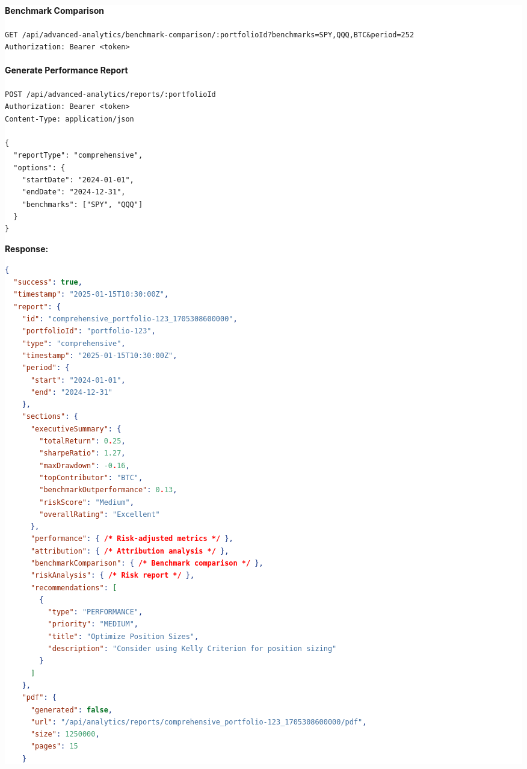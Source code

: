 #### Benchmark Comparison
```http
GET /api/advanced-analytics/benchmark-comparison/:portfolioId?benchmarks=SPY,QQQ,BTC&period=252
Authorization: Bearer <token>
```

#### Generate Performance Report
```http
POST /api/advanced-analytics/reports/:portfolioId
Authorization: Bearer <token>
Content-Type: application/json

{
  "reportType": "comprehensive",
  "options": {
    "startDate": "2024-01-01",
    "endDate": "2024-12-31",
    "benchmarks": ["SPY", "QQQ"]
  }
}
```

**Response:**
```json
{
  "success": true,
  "timestamp": "2025-01-15T10:30:00Z",
  "report": {
    "id": "comprehensive_portfolio-123_1705308600000",
    "portfolioId": "portfolio-123",
    "type": "comprehensive",
    "timestamp": "2025-01-15T10:30:00Z",
    "period": {
      "start": "2024-01-01",
      "end": "2024-12-31"
    },
    "sections": {
      "executiveSummary": {
        "totalReturn": 0.25,
        "sharpeRatio": 1.27,
        "maxDrawdown": -0.16,
        "topContributor": "BTC",
        "benchmarkOutperformance": 0.13,
        "riskScore": "Medium",
        "overallRating": "Excellent"
      },
      "performance": { /* Risk-adjusted metrics */ },
      "attribution": { /* Attribution analysis */ },
      "benchmarkComparison": { /* Benchmark comparison */ },
      "riskAnalysis": { /* Risk report */ },
      "recommendations": [
        {
          "type": "PERFORMANCE",
          "priority": "MEDIUM",
          "title": "Optimize Position Sizes",
          "description": "Consider using Kelly Criterion for position sizing"
        }
      ]
    },
    "pdf": {
      "generated": false,
      "url": "/api/analytics/reports/comprehensive_portfolio-123_1705308600000/pdf",
      "size": 1250000,
      "pages": 15
    }
```
